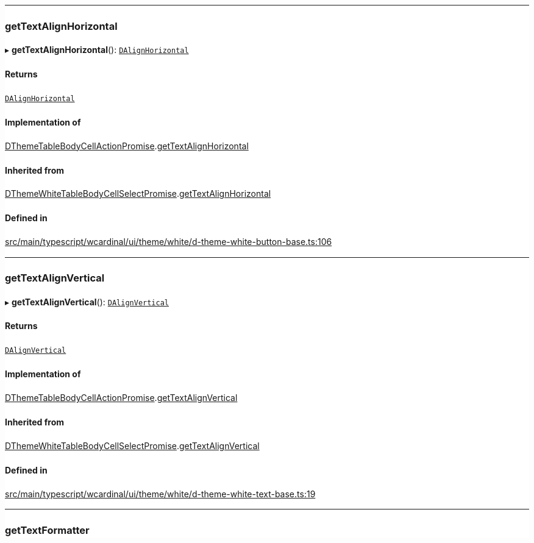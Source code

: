 ___

### getTextAlignHorizontal

▸ **getTextAlignHorizontal**(): [`DAlignHorizontal`](../index.md#dalignhorizontal)

#### Returns

[`DAlignHorizontal`](../index.md#dalignhorizontal)

#### Implementation of

[DThemeTableBodyCellActionPromise](../interfaces/DThemeTableBodyCellActionPromise.md).[getTextAlignHorizontal](../interfaces/DThemeTableBodyCellActionPromise.md#gettextalignhorizontal)

#### Inherited from

[DThemeWhiteTableBodyCellSelectPromise](DThemeWhiteTableBodyCellSelectPromise.md).[getTextAlignHorizontal](DThemeWhiteTableBodyCellSelectPromise.md#gettextalignhorizontal)

#### Defined in

[src/main/typescript/wcardinal/ui/theme/white/d-theme-white-button-base.ts:106](https://github.com/winter-cardinal/winter-cardinal-ui/blob/v0.442.0/src/main/typescript/wcardinal/ui/theme/white/d-theme-white-button-base.ts#L106)

___

### getTextAlignVertical

▸ **getTextAlignVertical**(): [`DAlignVertical`](../index.md#dalignvertical)

#### Returns

[`DAlignVertical`](../index.md#dalignvertical)

#### Implementation of

[DThemeTableBodyCellActionPromise](../interfaces/DThemeTableBodyCellActionPromise.md).[getTextAlignVertical](../interfaces/DThemeTableBodyCellActionPromise.md#gettextalignvertical)

#### Inherited from

[DThemeWhiteTableBodyCellSelectPromise](DThemeWhiteTableBodyCellSelectPromise.md).[getTextAlignVertical](DThemeWhiteTableBodyCellSelectPromise.md#gettextalignvertical)

#### Defined in

[src/main/typescript/wcardinal/ui/theme/white/d-theme-white-text-base.ts:19](https://github.com/winter-cardinal/winter-cardinal-ui/blob/v0.442.0/src/main/typescript/wcardinal/ui/theme/white/d-theme-white-text-base.ts#L19)

___

### getTextFormatter
